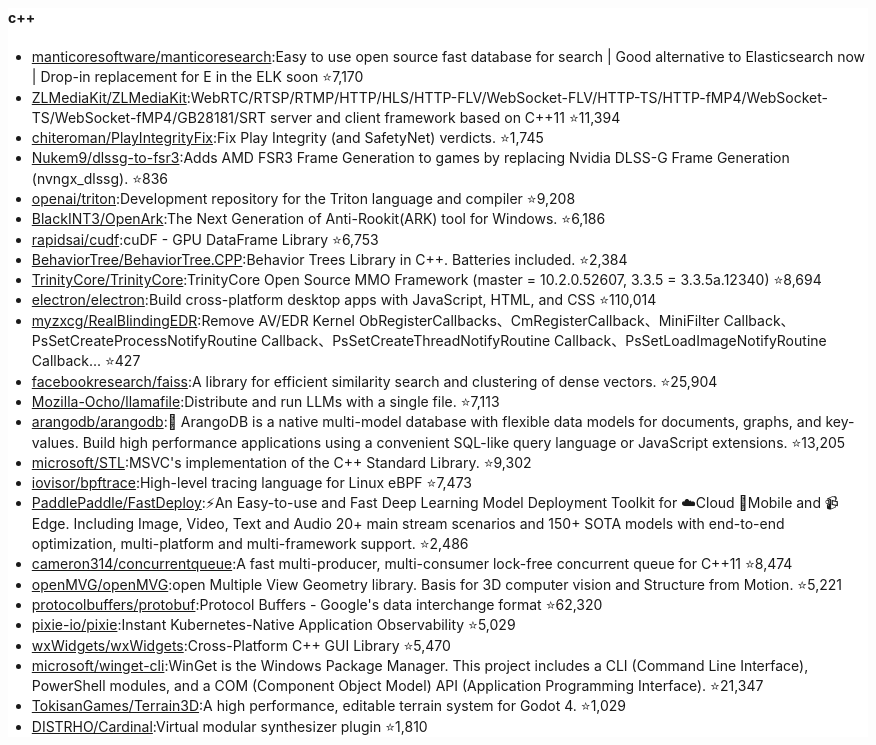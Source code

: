 #### c++
* [manticoresoftware/manticoresearch](https://github.com/manticoresoftware/manticoresearch):Easy to use open source fast database for search | Good alternative to Elasticsearch now | Drop-in replacement for E in the ELK soon ⭐7,170
* [ZLMediaKit/ZLMediaKit](https://github.com/ZLMediaKit/ZLMediaKit):WebRTC/RTSP/RTMP/HTTP/HLS/HTTP-FLV/WebSocket-FLV/HTTP-TS/HTTP-fMP4/WebSocket-TS/WebSocket-fMP4/GB28181/SRT server and client framework based on C++11 ⭐11,394
* [chiteroman/PlayIntegrityFix](https://github.com/chiteroman/PlayIntegrityFix):Fix Play Integrity (and SafetyNet) verdicts. ⭐1,745
* [Nukem9/dlssg-to-fsr3](https://github.com/Nukem9/dlssg-to-fsr3):Adds AMD FSR3 Frame Generation to games by replacing Nvidia DLSS-G Frame Generation (nvngx_dlssg). ⭐836
* [openai/triton](https://github.com/openai/triton):Development repository for the Triton language and compiler ⭐9,208
* [BlackINT3/OpenArk](https://github.com/BlackINT3/OpenArk):The Next Generation of Anti-Rookit(ARK) tool for Windows. ⭐6,186
* [rapidsai/cudf](https://github.com/rapidsai/cudf):cuDF - GPU DataFrame Library ⭐6,753
* [BehaviorTree/BehaviorTree.CPP](https://github.com/BehaviorTree/BehaviorTree.CPP):Behavior Trees Library in C++. Batteries included. ⭐2,384
* [TrinityCore/TrinityCore](https://github.com/TrinityCore/TrinityCore):TrinityCore Open Source MMO Framework (master = 10.2.0.52607, 3.3.5 = 3.3.5a.12340) ⭐8,694
* [electron/electron](https://github.com/electron/electron):Build cross-platform desktop apps with JavaScript, HTML, and CSS ⭐110,014
* [myzxcg/RealBlindingEDR](https://github.com/myzxcg/RealBlindingEDR):Remove AV/EDR Kernel ObRegisterCallbacks、CmRegisterCallback、MiniFilter Callback、PsSetCreateProcessNotifyRoutine Callback、PsSetCreateThreadNotifyRoutine Callback、PsSetLoadImageNotifyRoutine Callback... ⭐427
* [facebookresearch/faiss](https://github.com/facebookresearch/faiss):A library for efficient similarity search and clustering of dense vectors. ⭐25,904
* [Mozilla-Ocho/llamafile](https://github.com/Mozilla-Ocho/llamafile):Distribute and run LLMs with a single file. ⭐7,113
* [arangodb/arangodb](https://github.com/arangodb/arangodb):🥑 ArangoDB is a native multi-model database with flexible data models for documents, graphs, and key-values. Build high performance applications using a convenient SQL-like query language or JavaScript extensions. ⭐13,205
* [microsoft/STL](https://github.com/microsoft/STL):MSVC's implementation of the C++ Standard Library. ⭐9,302
* [iovisor/bpftrace](https://github.com/iovisor/bpftrace):High-level tracing language for Linux eBPF ⭐7,473
* [PaddlePaddle/FastDeploy](https://github.com/PaddlePaddle/FastDeploy):⚡️An Easy-to-use and Fast Deep Learning Model Deployment Toolkit for ☁️Cloud 📱Mobile and 📹Edge. Including Image, Video, Text and Audio 20+ main stream scenarios and 150+ SOTA models with end-to-end optimization, multi-platform and multi-framework support. ⭐2,486
* [cameron314/concurrentqueue](https://github.com/cameron314/concurrentqueue):A fast multi-producer, multi-consumer lock-free concurrent queue for C++11 ⭐8,474
* [openMVG/openMVG](https://github.com/openMVG/openMVG):open Multiple View Geometry library. Basis for 3D computer vision and Structure from Motion. ⭐5,221
* [protocolbuffers/protobuf](https://github.com/protocolbuffers/protobuf):Protocol Buffers - Google's data interchange format ⭐62,320
* [pixie-io/pixie](https://github.com/pixie-io/pixie):Instant Kubernetes-Native Application Observability ⭐5,029
* [wxWidgets/wxWidgets](https://github.com/wxWidgets/wxWidgets):Cross-Platform C++ GUI Library ⭐5,470
* [microsoft/winget-cli](https://github.com/microsoft/winget-cli):WinGet is the Windows Package Manager. This project includes a CLI (Command Line Interface), PowerShell modules, and a COM (Component Object Model) API (Application Programming Interface). ⭐21,347
* [TokisanGames/Terrain3D](https://github.com/TokisanGames/Terrain3D):A high performance, editable terrain system for Godot 4. ⭐1,029
* [DISTRHO/Cardinal](https://github.com/DISTRHO/Cardinal):Virtual modular synthesizer plugin ⭐1,810
